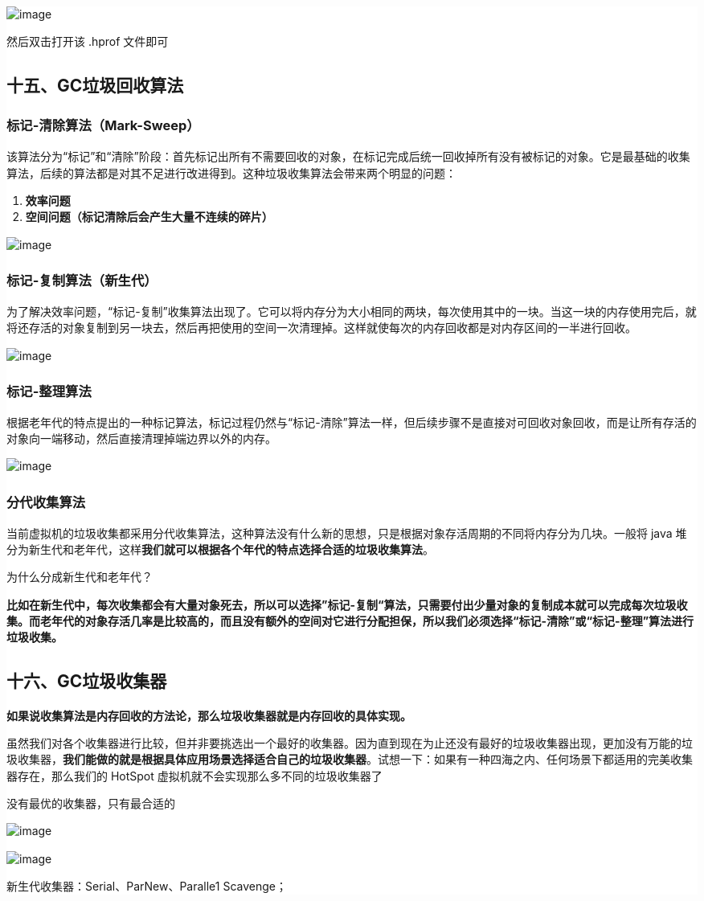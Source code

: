 ![image](E:\笔记\jvm\image\14.2.2.png)

然后双击打开该 .hprof 文件即可

## 十五、GC垃圾回收算法

### 标记-清除算法（Mark-Sweep）

该算法分为“标记”和“清除”阶段：首先标记出所有不需要回收的对象，在标记完成后统一回收掉所有没有被标记的对象。它是最基础的收集算法，后续的算法都是对其不足进行改进得到。这种垃圾收集算法会带来两个明显的问题：

1. **效率问题**
2. **空间问题（标记清除后会产生大量不连续的碎片）**

![image](https://javaguide.cn/assets/%E6%A0%87%E8%AE%B0-%E6%B8%85%E9%99%A4%E7%AE%97%E6%B3%95.c1fbd0fe.jpeg)

### 标记-复制算法（新生代）

为了解决效率问题，“标记-复制”收集算法出现了。它可以将内存分为大小相同的两块，每次使用其中的一块。当这一块的内存使用完后，就将还存活的对象复制到另一块去，然后再把使用的空间一次清理掉。这样就使每次的内存回收都是对内存区间的一半进行回收。

![image](https://javaguide.cn/assets/90984624.e8c186ae.png)

### 标记-整理算法

根据老年代的特点提出的一种标记算法，标记过程仍然与“标记-清除”算法一样，但后续步骤不是直接对可回收对象回收，而是让所有存活的对象向一端移动，然后直接清理掉端边界以外的内存。

![image](https://javaguide.cn/assets/94057049.22c58294.png)

### 分代收集算法

当前虚拟机的垃圾收集都采用分代收集算法，这种算法没有什么新的思想，只是根据对象存活周期的不同将内存分为几块。一般将 java 堆分为新生代和老年代，这样**我们就可以根据各个年代的特点选择合适的垃圾收集算法**。

为什么分成新生代和老年代？

**比如在新生代中，每次收集都会有大量对象死去，所以可以选择”标记-复制“算法，只需要付出少量对象的复制成本就可以完成每次垃圾收集。而老年代的对象存活几率是比较高的，而且没有额外的空间对它进行分配担保，所以我们必须选择“标记-清除”或“标记-整理”算法进行垃圾收集。**

## 十六、GC垃圾收集器

**如果说收集算法是内存回收的方法论，那么垃圾收集器就是内存回收的具体实现。**

虽然我们对各个收集器进行比较，但并非要挑选出一个最好的收集器。因为直到现在为止还没有最好的垃圾收集器出现，更加没有万能的垃圾收集器，**我们能做的就是根据具体应用场景选择适合自己的垃圾收集器**。试想一下：如果有一种四海之内、任何场景下都适用的完美收集器存在，那么我们的 HotSpot 虚拟机就不会实现那么多不同的垃圾收集器了

没有最优的收集器，只有最合适的

![image](https://p3-juejin.byteimg.com/tos-cn-i-k3u1fbpfcp/89f514a5147e4a3abde82b6c3a791e91~tplv-k3u1fbpfcp-zoom-in-crop-mark:1512:0:0:0.awebp)

![image](https://p3-juejin.byteimg.com/tos-cn-i-k3u1fbpfcp/f2122c446f8443f084c3a1a4746cd68f~tplv-k3u1fbpfcp-zoom-in-crop-mark:1512:0:0:0.awebp)

新生代收集器：Serial、ParNew、Paralle1 Scavenge；
